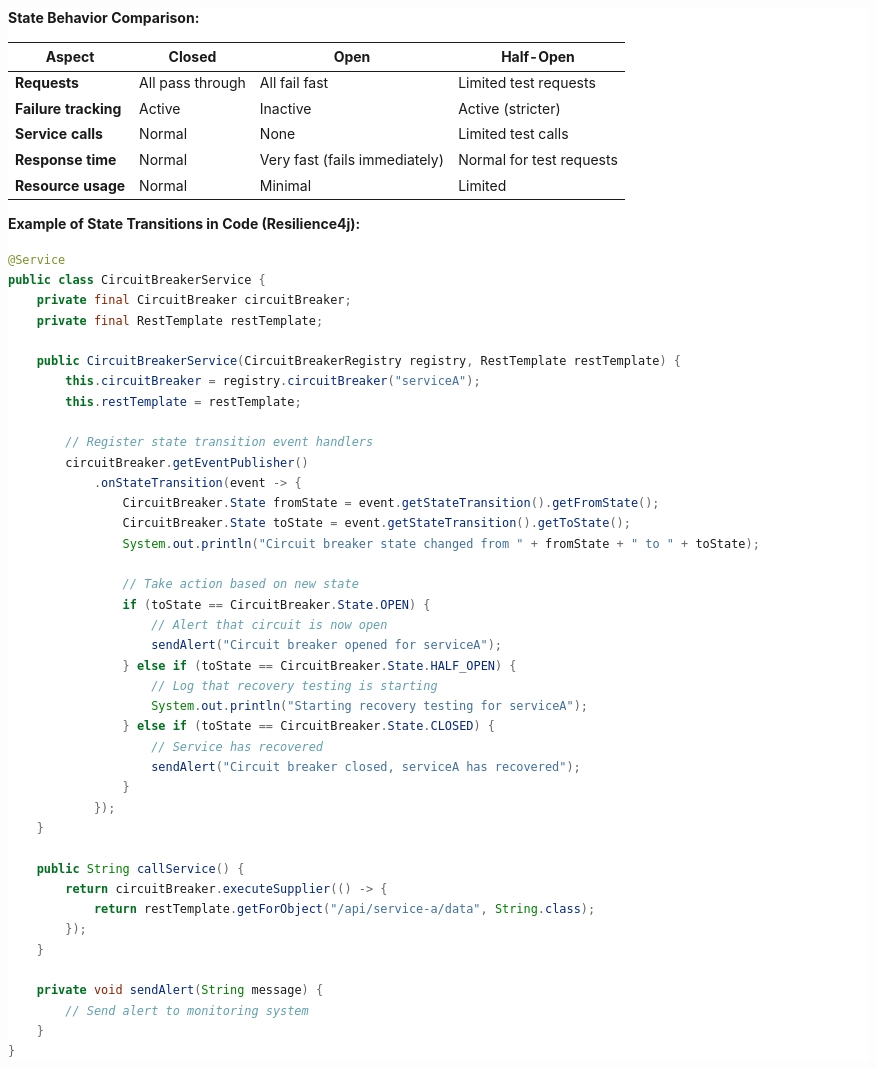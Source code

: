 **State Behavior Comparison:**

| Aspect | Closed | Open | Half-Open |
|--------|--------|------|------------|
| **Requests** | All pass through | All fail fast | Limited test requests |
| **Failure tracking** | Active | Inactive | Active (stricter) |
| **Service calls** | Normal | None | Limited test calls |
| **Response time** | Normal | Very fast (fails immediately) | Normal for test requests |
| **Resource usage** | Normal | Minimal | Limited |

**Example of State Transitions in Code (Resilience4j):**
```java
@Service
public class CircuitBreakerService {
    private final CircuitBreaker circuitBreaker;
    private final RestTemplate restTemplate;
    
    public CircuitBreakerService(CircuitBreakerRegistry registry, RestTemplate restTemplate) {
        this.circuitBreaker = registry.circuitBreaker("serviceA");
        this.restTemplate = restTemplate;
        
        // Register state transition event handlers
        circuitBreaker.getEventPublisher()
            .onStateTransition(event -> {
                CircuitBreaker.State fromState = event.getStateTransition().getFromState();
                CircuitBreaker.State toState = event.getStateTransition().getToState();
                System.out.println("Circuit breaker state changed from " + fromState + " to " + toState);
                
                // Take action based on new state
                if (toState == CircuitBreaker.State.OPEN) {
                    // Alert that circuit is now open
                    sendAlert("Circuit breaker opened for serviceA");
                } else if (toState == CircuitBreaker.State.HALF_OPEN) {
                    // Log that recovery testing is starting
                    System.out.println("Starting recovery testing for serviceA");
                } else if (toState == CircuitBreaker.State.CLOSED) {
                    // Service has recovered
                    sendAlert("Circuit breaker closed, serviceA has recovered");
                }
            });
    }
    
    public String callService() {
        return circuitBreaker.executeSupplier(() -> {
            return restTemplate.getForObject("/api/service-a/data", String.class);
        });
    }
    
    private void sendAlert(String message) {
        // Send alert to monitoring system
    }
}
```

